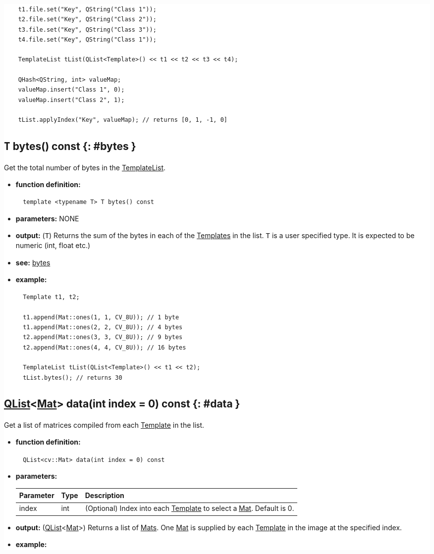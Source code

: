         t1.file.set("Key", QString("Class 1"));
        t2.file.set("Key", QString("Class 2"));
        t3.file.set("Key", QString("Class 3"));
        t4.file.set("Key", QString("Class 1"));

        TemplateList tList(QList<Template>() << t1 << t2 << t3 << t4);

        QHash<QString, int> valueMap;
        valueMap.insert("Class 1", 0);
        valueMap.insert("Class 2", 1);

        tList.applyIndex("Key", valueMap); // returns [0, 1, -1, 0]


## <tt>T</tt> bytes() const {: #bytes }

Get the total number of bytes in the [TemplateList](templatelist.md).

* **function definition:**

        template <typename T> T bytes() const

* **parameters:** NONE
* **output:** (<tt>T</tt>) Returns the sum of the bytes in each of the [Templates](../template/template.md) in the list. <tt>T</tt> is a user specified type. It is expected to be numeric (int, float etc.)
* **see:** [bytes](../template/functions.md#bytes)
* **example:**

        Template t1, t2;

        t1.append(Mat::ones(1, 1, CV_8U)); // 1 byte
        t1.append(Mat::ones(2, 2, CV_8U)); // 4 bytes
        t2.append(Mat::ones(3, 3, CV_8U)); // 9 bytes
        t2.append(Mat::ones(4, 4, CV_8U)); // 16 bytes

        TemplateList tList(QList<Template>() << t1 << t2);
        tList.bytes(); // returns 30


## [QList][QList]&lt;[Mat][Mat]&gt; data(int index = 0) const {: #data }

Get a list of matrices compiled from each [Template](../template/template.md) in the list.

* **function definition:**

        QList<cv::Mat> data(int index = 0) const

* **parameters:**

    Parameter | Type | Description
    --- | --- | ---
    index | int | (Optional) Index into each [Template](../template/template.md) to select a [Mat][Mat]. Default is 0.

* **output:** ([QList][QList]&lt;[Mat][Mat]&gt;) Returns a list of [Mats][Mat]. One [Mat][Mat] is supplied by each [Template](../template/template.md) in the image at the specified index.
* **example:**


[QList]: http://doc.qt.io/qt-5/QList.html "QList"
[QHash]: http://doc.qt.io/qt-5/qhash.html "QHash"
[QMap]: http://doc.qt.io/qt-5/qmap.html "QMap"
[QString]: http://doc.qt.io/qt-5/QString.html "QString"
[QVariant]: http://doc.qt.io/qt-5/qvariant.html "QVariant"
[Mat]: http://docs.opencv.org/modules/core/doc/basic_structures.html#mat "Mat"